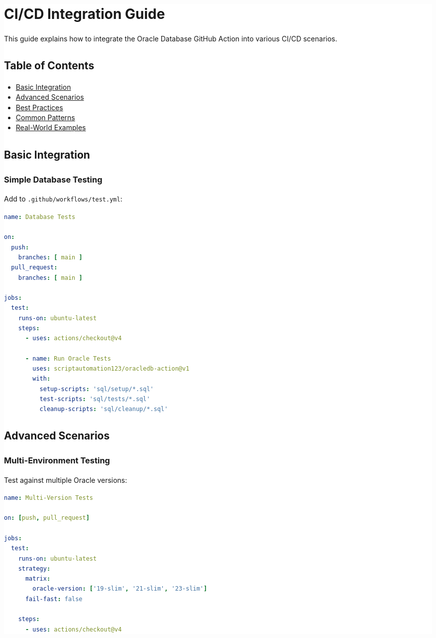 # CI/CD Integration Guide

This guide explains how to integrate the Oracle Database GitHub Action into various CI/CD scenarios.

## Table of Contents

- [Basic Integration](#basic-integration)
- [Advanced Scenarios](#advanced-scenarios)
- [Best Practices](#best-practices)
- [Common Patterns](#common-patterns)
- [Real-World Examples](#real-world-examples)

## Basic Integration

### Simple Database Testing

Add to `.github/workflows/test.yml`:

```yaml
name: Database Tests

on:
  push:
    branches: [ main ]
  pull_request:
    branches: [ main ]

jobs:
  test:
    runs-on: ubuntu-latest
    steps:
      - uses: actions/checkout@v4
      
      - name: Run Oracle Tests
        uses: scriptautomation123/oracledb-action@v1
        with:
          setup-scripts: 'sql/setup/*.sql'
          test-scripts: 'sql/tests/*.sql'
          cleanup-scripts: 'sql/cleanup/*.sql'
```

## Advanced Scenarios

### Multi-Environment Testing

Test against multiple Oracle versions:

```yaml
name: Multi-Version Tests

on: [push, pull_request]

jobs:
  test:
    runs-on: ubuntu-latest
    strategy:
      matrix:
        oracle-version: ['19-slim', '21-slim', '23-slim']
      fail-fast: false
    
    steps:
      - uses: actions/checkout@v4
```
